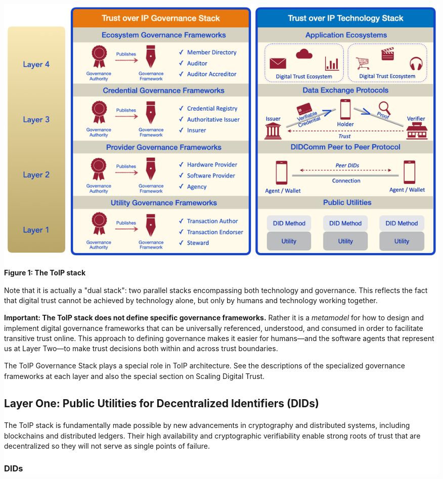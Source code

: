 ![Figure 1: The ToIP Stack](./img/fig-1-toip-full-stack-2020-05-06.png)

**Figure 1: The ToIP stack**

Note that it is actually a "dual stack": two parallel stacks encompassing both technology and governance. This reflects the fact that digital trust cannot be achieved by technology alone, but only by humans and technology working together.

**Important: The ToIP stack does not define specific governance frameworks.** Rather it is a *metamodel* for how to design and implement digital governance frameworks that can be universally referenced, understood, and consumed in order to facilitate transitive trust online. This approach to defining governance makes it easier for  humans—and the software agents that represent us at Layer Two—to make trust decisions both within and across trust boundaries.

The ToIP Governance Stack plays a special role in ToIP architecture. See the descriptions of the specialized governance frameworks at each layer and also the special section on Scaling Digital Trust.

## Layer One: Public Utilities for Decentralized Identifiers (DIDs)

The ToIP stack is fundamentally made possible by new advancements in cryptography and distributed systems, including blockchains and distributed ledgers. Their high availability and cryptographic verifiability enable strong roots of trust that are decentralized so they will not serve as single points of failure.

### DIDs

